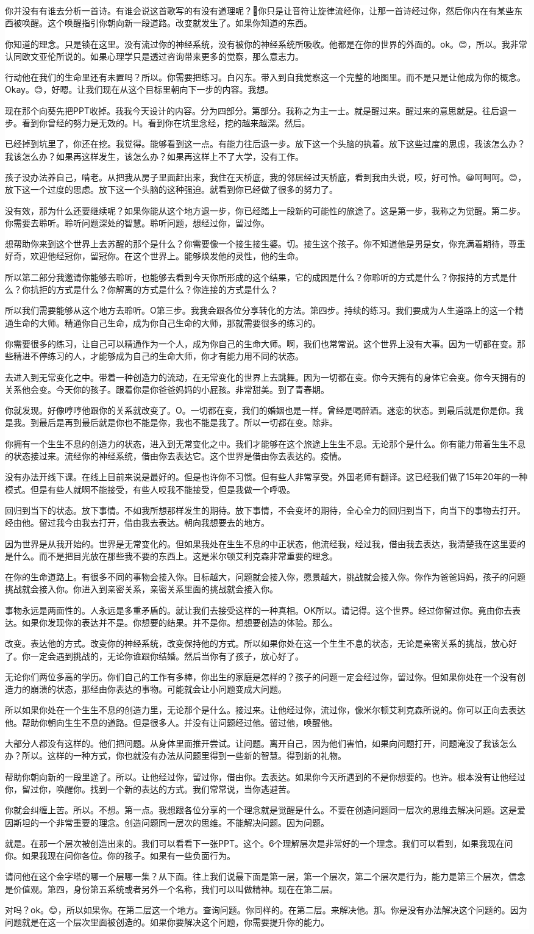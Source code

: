 你并没有有谁去分析一首诗。有谁会说这首歌写的有没有道理呢？🎼你只是让音符让旋律流经你，让那一首诗经过你，然后你内在有某些东西被唤醒。这个唤醒指引你朝向新一段道路。改变就发生了。如果你知道的东西。

你知道的理念。只是锁在这里。没有流过你的神经系统，没有被你的神经系统所吸收。他都是在你的世界的外面的。ok。😊，所以。我非常认同欧文亚伦所说的。如果心理学只是透过咨询带来更多的觉察，那么意志力。

行动他在我们的生命里还有未置吗？所以。你需要把练习。白闪东。带入到自我觉察这一个完整的地图里。而不是只是让他成为你的概念。Okay。😊，好嗯。让我们现在从这个目标里朝向下一步的内容。我想。

现在那个向葵先把PPT收掉。我我今天设计的内容。分为四部分。第部分。我称之为主一士。就是醒过来。醒过来的意思就是。往后退一步。看到你曾经的努力是无效的。H。看到你在坑里念经，挖的越来越深。然后。

已经掉到坑里了，你还在挖。我觉得。能够看到这一点。有能力往后退一步。放下这一个头脑的执着。放下这些过度的思虑，我该怎么办？我该怎么办？如果再这样发生，该怎么办？如果再这样上不了大学，没有工作。

孩子没办法养自己，啃老。从把我从房子里面赶出来，我住在天桥底，我的邻居经过天桥底，看到我由头说，哎，好可怜。😀呵呵呵。😊，放下这一个过度的思虑。放下这一个头脑的这种强迫。就看到你已经做了很多的努力了。

没有效，那为什么还要继续呢？如果你能从这个地方退一步，你已经踏上一段新的可能性的旅途了。这是第一步，我称之为觉醒。第二步。你需要去聆听。聆听问题深处的智慧。聆听问题，想经过你，留过你。

想帮助你来到这个世界上去苏醒的那个是什么？你需要像一个接生接生婆。切。接生这个孩子。你不知道他是男是女，你充满着期待，尊重好奇，欢迎他经冠你，留冠你。在这个世界上。能够焕发他的灵性，他的生命。

所以第二部分我邀请你能够去聆听，也能够去看到今天你所形成的这个结果，它的成因是什么？你聆听的方式是什么？你报持的方式是什么？你抗拒的方式是什么？你解离的方式是什么？你连接的方式是什么？

所以我们需要能够从这个地方去聆听。O第三步。我我会跟各位分享转化的方法。第四步。持续的练习。我们要成为人生道路上的这一个精通生命的大师。精通你自己生命，成为你自己生命的大师，那就需要很多的练习的。

你需要很多的练习，让自己可以精通作为一个人，成为你自己的生命大师。啊，我们也常常说。这个世界上没有大事。因为一切都在变。那些精进不停练习的人，才能够成为自己的生命大师，你才有能力用不同的状态。

去进入到无常变化之中。带着一种创造力的流动，在无常变化的世界上去跳舞。因为一切都在变。你今天拥有的身体它会变。你今天拥有的关系他会变。今天你的孩子。跟着你是你爸爸妈妈的小屁孩。非常甜美。到了青春期。

你就发现。好像哼哼他跟你的关系就改变了。O。一切都在变，我们的婚姻也是一样。曾经是喝醉酒。迷恋的状态。到最后就是你是你。我是我。到最后是再到最后就是你也不能是你，我也不能是我了。所以一切都在变。除非。

你拥有一个生生不息的创造力的状态，进入到无常变化之中。我们才能够在这个旅途上生生不息。无论那个是什么。你有能力带着生生不息的状态接过来。流经你的神经系统，借由你去表达它。这个世界是借由你去表达的。疫情。

没有办法开线下课。在线上目前来说是最好的。但是也许你不习惯。但有些人非常享受。外国老师有翻译。这已经我们做了15年20年的一种模式。但是有些人就啊不能接受，有些人哎我不能接受，但是我做一个呼吸。

回归到当下的状态。放下事情。不如我所想那样发生的期待。放下事情，不会变坏的期待，全心全力的回归到当下，向当下的事物去打开。经由他。留过我今由我去打开，借由我去表达。朝向我想要去的地方。

因为世界是从我开始的。世界是无常变化的。但如果我处在生生不息的中正状态，他流经我，经过我，借由我去表达，我清楚我在这里要的是什么。而不是把目光放在那些我不要的东西上。这是米尔顿艾利克森非常重要的理念。

在你的生命道路上。有很多不同的事物会接入你。目标越大，问题就会接入你，愿景越大，挑战就会接入你。你作为爸爸妈妈，孩子的问题挑战就会接入你。你进入到亲密关系，亲密关系里面的挑战就会接入你。

事物永远是两面性的。人永远是多重矛盾的。就让我们去接受这样的一种真相。OK所以。请记得。这个世界。经过你留过你。竟由你去表达。如果你发现你的表达并不是。你想要的结果。并不是你。想想要创造的体验。那么。

改变。表达他的方式。改变你的神经系统，改变保持他的方式。所以如果你处在这一个生生不息的状态，无论是亲密关系的挑战，放心好了。你一定会遇到挑战的，无论你谁跟你结婚。然后当你有了孩子，放心好了。

无论你们两位多高的学历。你们自己的工作有多棒，你出生的家庭是怎样的？孩子的问题一定会经过你，留过你。但如果你处在一个没有创造力的崩溃的状态，那经由你表达的事物。可能就会让小问题变成大问题。

所以如果你处在一个生生不息的创造力里，无论那个是什么。接过来。让他经过你，流过你，像米尔顿艾利克森所说的。你可以正向去表达他。帮助你朝向生生不息的道路。但是很多人。并没有让问题经过他。留过他，唤醒他。

大部分人都没有这样的。他们把问题。从身体里面推开尝试。让问题。离开自己，因为他们害怕，如果向问题打开，问题淹没了我该怎么办？所以。这样的一种方式，你也就没有办法从问题里得到一些新的智慧。得到新的礼物。

帮助你朝向新的一段里途了。所以。让他经过你，留过你，借由你。去表达。如果你今天所遇到的不是你想要的。也许。根本没有让他经过你，留过你，唤醒你。找到一个新的表达的方式。我们常常说，当你逃避苦。

你就会纠缠上苦。所以。不想。第一点。我想跟各位分享的一个理念就是觉醒是什么。不要在创造问题同一层次的思维去解决问题。这是爱因斯坦的一个非常重要的理念。创造问题同一层次的思维。不能解决问题。因为问题。

就是。在那一个层次被创造出来的。我们可以看看下一张PPT。这个。6个理解层次是非常好的一个理念。我们可以看到，如果我现在问你。如果我现在问你各位。你的孩子。如果有一些负面行为。

请问他在这个金字塔的哪一个层哪一集？从下面。往上我们说最下面是第一层，第一个层次，第二个层次是行为，能力是第三个层次，信念是价值观。第四，身份第五系统或者另外一个名称，我们可以叫做精神。现在在第二层。

对吗？ok。😊，所以如果你。在第二层这一个地方。查询问题。你同样的。在第二层。来解决他。那。你是没有办法解决这个问题的。因为问题就是在这一个层次里面被创造的。如果你要解决这个问题，你需要提升你的能力。
